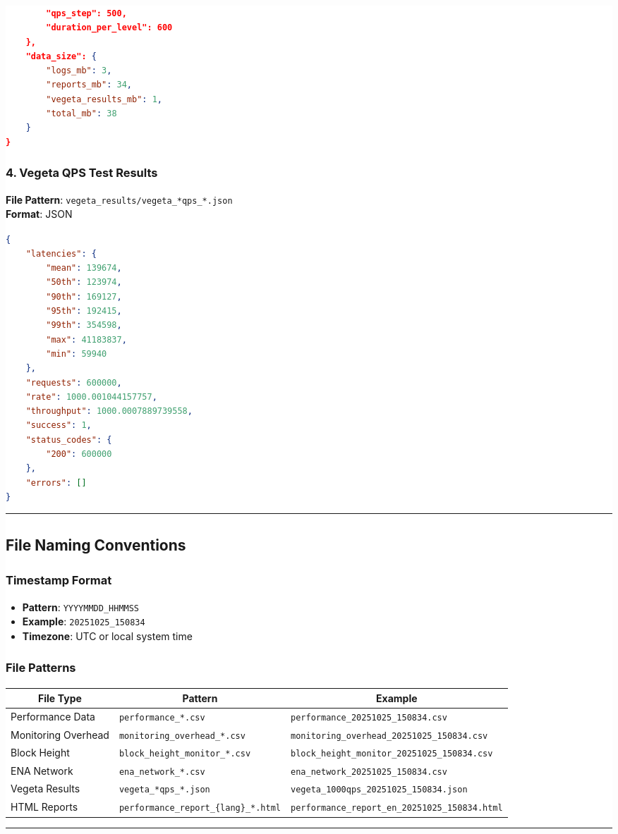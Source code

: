```json
        "qps_step": 500,
        "duration_per_level": 600
    },
    "data_size": {
        "logs_mb": 3,
        "reports_mb": 34,
        "vegeta_results_mb": 1,
        "total_mb": 38
    }
}
```

### 4. Vegeta QPS Test Results

**File Pattern**: `vegeta_results/vegeta_*qps_*.json`  
**Format**: JSON

```json
{
    "latencies": {
        "mean": 139674,
        "50th": 123974,
        "90th": 169127,
        "95th": 192415,
        "99th": 354598,
        "max": 41183837,
        "min": 59940
    },
    "requests": 600000,
    "rate": 1000.001044157757,
    "throughput": 1000.0007889739558,
    "success": 1,
    "status_codes": {
        "200": 600000
    },
    "errors": []
}
```

---

## File Naming Conventions

### Timestamp Format

- **Pattern**: `YYYYMMDD_HHMMSS`
- **Example**: `20251025_150834`
- **Timezone**: UTC or local system time

### File Patterns

| File Type | Pattern | Example |
|-----------|---------|---------|
| Performance Data | `performance_*.csv` | `performance_20251025_150834.csv` |
| Monitoring Overhead | `monitoring_overhead_*.csv` | `monitoring_overhead_20251025_150834.csv` |
| Block Height | `block_height_monitor_*.csv` | `block_height_monitor_20251025_150834.csv` |
| ENA Network | `ena_network_*.csv` | `ena_network_20251025_150834.csv` |
| Vegeta Results | `vegeta_*qps_*.json` | `vegeta_1000qps_20251025_150834.json` |
| HTML Reports | `performance_report_{lang}_*.html` | `performance_report_en_20251025_150834.html` |

---